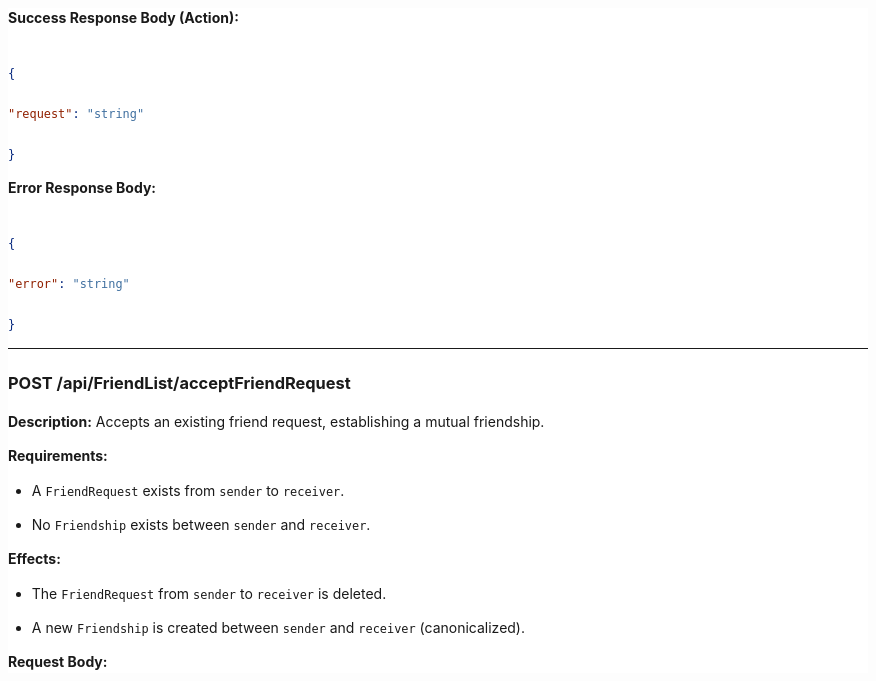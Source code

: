   

**Success Response Body (Action):**

  

```json

{

"request": "string"

}

```

  

**Error Response Body:**

  

```json

{

"error": "string"

}

```

  

---

  

### POST /api/FriendList/acceptFriendRequest

  

**Description:** Accepts an existing friend request, establishing a mutual friendship.

  

**Requirements:**

  

- A `FriendRequest` exists from `sender` to `receiver`.

- No `Friendship` exists between `sender` and `receiver`.

  

**Effects:**

  

- The `FriendRequest` from `sender` to `receiver` is deleted.

- A new `Friendship` is created between `sender` and `receiver` (canonicalized).

  

**Request Body:**
